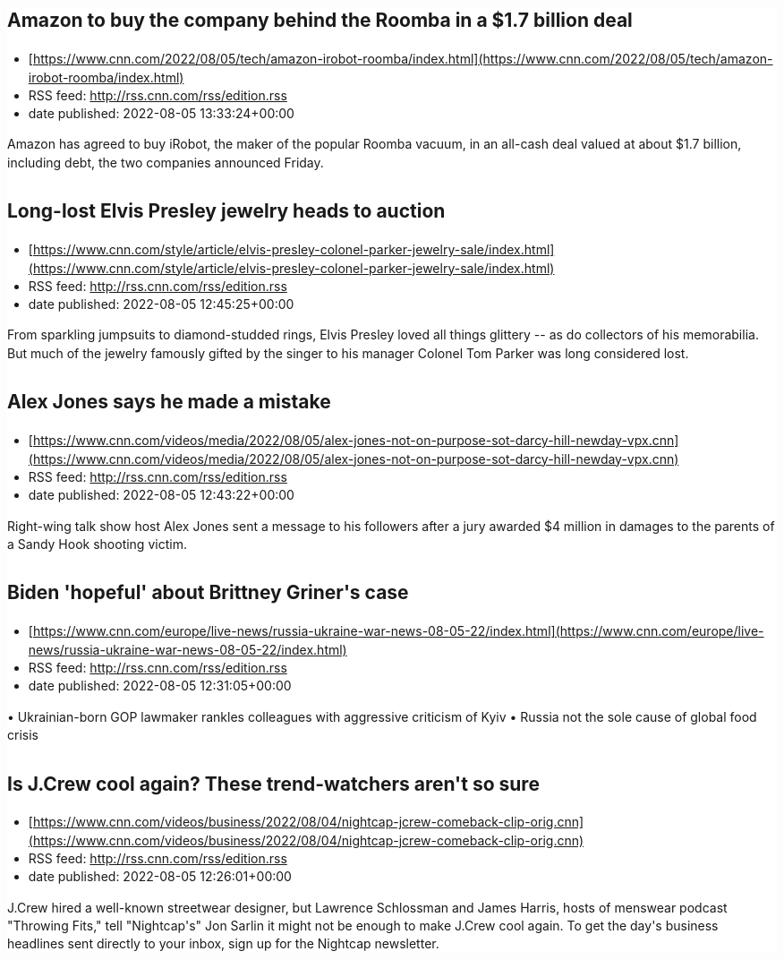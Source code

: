 ## Amazon to buy the company behind the Roomba in a $1.7 billion deal
 - [https://www.cnn.com/2022/08/05/tech/amazon-irobot-roomba/index.html](https://www.cnn.com/2022/08/05/tech/amazon-irobot-roomba/index.html)
 - RSS feed: http://rss.cnn.com/rss/edition.rss
 - date published: 2022-08-05 13:33:24+00:00

Amazon has agreed to buy iRobot, the maker of the popular Roomba vacuum, in an all-cash deal valued at about $1.7 billion, including debt, the two companies announced Friday.

## Long-lost Elvis Presley jewelry heads to auction
 - [https://www.cnn.com/style/article/elvis-presley-colonel-parker-jewelry-sale/index.html](https://www.cnn.com/style/article/elvis-presley-colonel-parker-jewelry-sale/index.html)
 - RSS feed: http://rss.cnn.com/rss/edition.rss
 - date published: 2022-08-05 12:45:25+00:00

From sparkling jumpsuits to diamond-studded rings, Elvis Presley loved all things glittery -- as do collectors of his memorabilia. But much of the jewelry famously gifted by the singer to his manager Colonel Tom Parker was long considered lost.

## Alex Jones says he made a mistake
 - [https://www.cnn.com/videos/media/2022/08/05/alex-jones-not-on-purpose-sot-darcy-hill-newday-vpx.cnn](https://www.cnn.com/videos/media/2022/08/05/alex-jones-not-on-purpose-sot-darcy-hill-newday-vpx.cnn)
 - RSS feed: http://rss.cnn.com/rss/edition.rss
 - date published: 2022-08-05 12:43:22+00:00

Right-wing talk show host Alex Jones sent a message to his followers after a jury awarded $4 million in damages to the parents of a Sandy Hook shooting victim.

## Biden 'hopeful' about Brittney Griner's case
 - [https://www.cnn.com/europe/live-news/russia-ukraine-war-news-08-05-22/index.html](https://www.cnn.com/europe/live-news/russia-ukraine-war-news-08-05-22/index.html)
 - RSS feed: http://rss.cnn.com/rss/edition.rss
 - date published: 2022-08-05 12:31:05+00:00

• Ukrainian-born GOP lawmaker rankles colleagues with aggressive criticism of Kyiv
• Russia not the sole cause of global food crisis

## Is J.Crew cool again? These trend-watchers aren't so sure
 - [https://www.cnn.com/videos/business/2022/08/04/nightcap-jcrew-comeback-clip-orig.cnn](https://www.cnn.com/videos/business/2022/08/04/nightcap-jcrew-comeback-clip-orig.cnn)
 - RSS feed: http://rss.cnn.com/rss/edition.rss
 - date published: 2022-08-05 12:26:01+00:00

J.Crew hired a well-known streetwear designer, but Lawrence Schlossman and James Harris, hosts of menswear podcast "Throwing Fits," tell "Nightcap's" Jon Sarlin it might not be enough to make J.Crew cool again. To get the day's business headlines sent directly to your inbox, sign up for the Nightcap newsletter.
